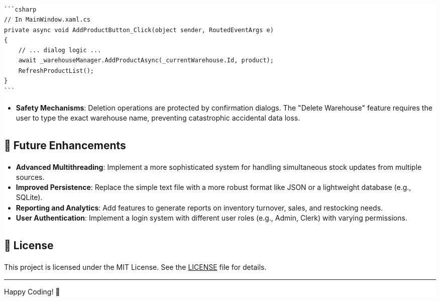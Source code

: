     ```csharp
    // In MainWindow.xaml.cs
    private async void AddProductButton_Click(object sender, RoutedEventArgs e)
    {
        // ... dialog logic ...
        await _warehouseManager.AddProductAsync(_currentWarehouse.Id, product);
        RefreshProductList();
    }
    ```

-   **Safety Mechanisms**: Deletion operations are protected by confirmation dialogs. The "Delete Warehouse" feature requires the user to type the exact warehouse name, preventing catastrophic accidental data loss.

## 🚀 Future Enhancements

-   **Advanced Multithreading**: Implement a more sophisticated system for handling simultaneous stock updates from multiple sources.
-   **Improved Persistence**: Replace the simple text file with a more robust format like JSON or a lightweight database (e.g., SQLite).
-   **Reporting and Analytics**: Add features to generate reports on inventory turnover, sales, and restocking needs.
-   **User Authentication**: Implement a login system with different user roles (e.g., Admin, Clerk) with varying permissions.

## 📄 License

This project is licensed under the MIT License. See the [LICENSE](LICENSE) file for details.

---

Happy Coding! 🎉

